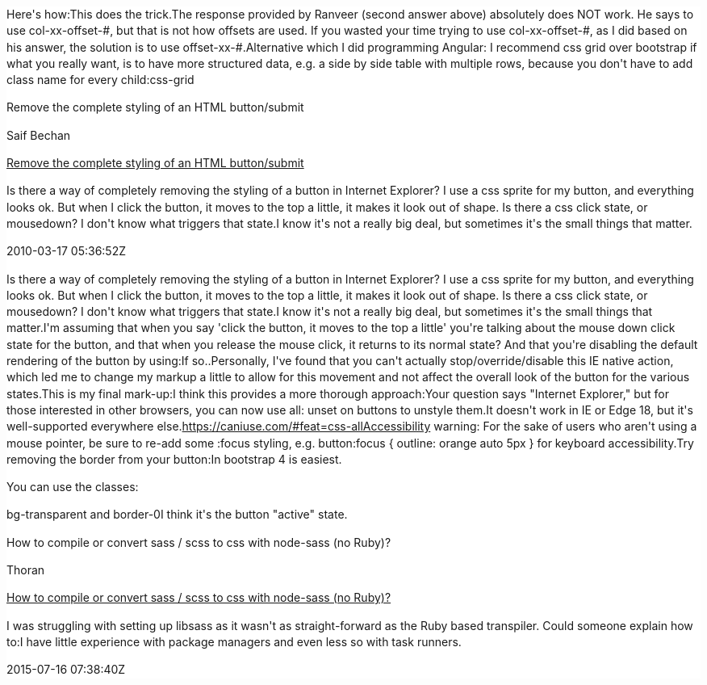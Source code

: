 Here's how:This does the trick.The response provided by Ranveer (second answer above) absolutely does NOT work. He says to use col-xx-offset-#, but that is not how offsets are used. If you wasted your time trying to use col-xx-offset-#, as I did based on his answer, the solution is to use offset-xx-#.Alternative which I did programming Angular: I recommend css grid over bootstrap if what you really want, is to have more structured data, e.g. a side by side table with multiple rows, because you don't have to add class name for every child:css-grid

Remove the complete styling of an HTML button/submit

Saif Bechan

[Remove the complete styling of an HTML button/submit](https://stackoverflow.com/questions/2460100/remove-the-complete-styling-of-an-html-button-submit)

Is there a way of completely removing the styling of a button in Internet Explorer? I use a css sprite for my button, and everything looks ok. But when I click the button, it moves to the top a little, it makes it look out of shape. Is there a css click state, or mousedown? I don't know what triggers that state.I know it's not a really big deal, but sometimes it's the small things that matter.

2010-03-17 05:36:52Z

Is there a way of completely removing the styling of a button in Internet Explorer? I use a css sprite for my button, and everything looks ok. But when I click the button, it moves to the top a little, it makes it look out of shape. Is there a css click state, or mousedown? I don't know what triggers that state.I know it's not a really big deal, but sometimes it's the small things that matter.I'm assuming that when you say 'click the button, it moves to the top a little' you're talking about the mouse down click state for the button, and that when you release the mouse click, it returns to its normal state? And that you're disabling the default rendering of the button by using:If so..Personally, I've found that you can't actually stop/override/disable this IE native action, which led me to change my markup a little to allow for this movement and not affect the overall look of the button for the various states.This is my final mark-up:I think this provides a more thorough approach:Your question says "Internet Explorer," but for those interested in other browsers, you can now use all: unset on buttons to unstyle them.It doesn't work in IE or Edge 18, but it's well-supported everywhere else.https://caniuse.com/#feat=css-allAccessibility warning: For the sake of users who aren't using a mouse pointer, be sure to re-add some :focus styling, e.g. button:focus { outline: orange auto 5px } for keyboard accessibility.Try removing the border from your button:In bootstrap 4 is easiest. 

You can use the classes: 

bg-transparent and border-0I think it's the button "active" state.

How to compile or convert sass / scss to css with node-sass (no Ruby)?

Thoran

[How to compile or convert sass / scss to css with node-sass (no Ruby)?](https://stackoverflow.com/questions/31448114/how-to-compile-or-convert-sass-scss-to-css-with-node-sass-no-ruby)

I was struggling with setting up libsass as it wasn't as straight-forward as the Ruby based transpiler. Could someone explain how to:I have little experience with package managers and even less so with task runners.

2015-07-16 07:38:40Z
